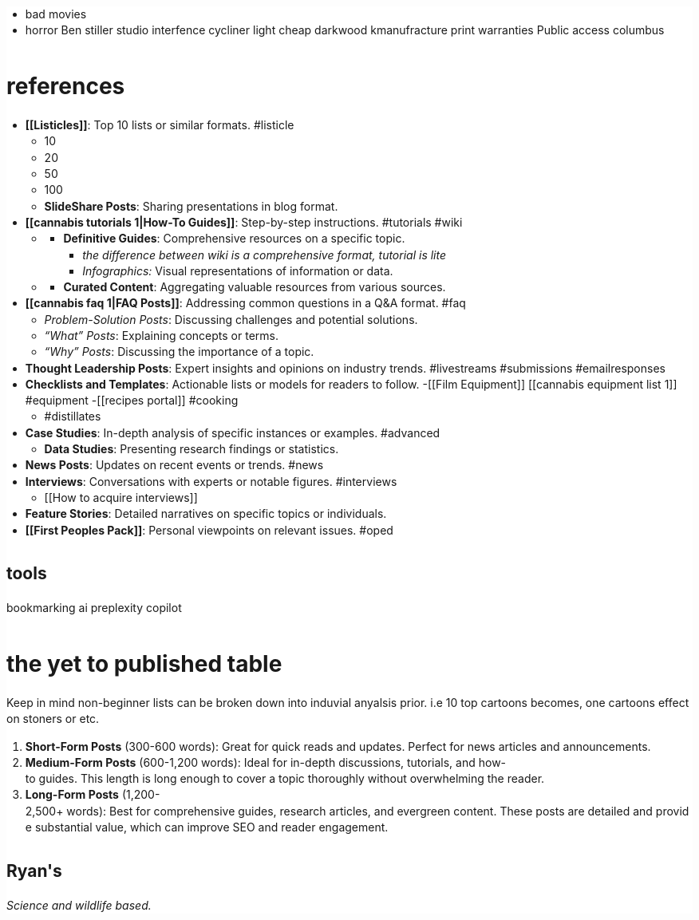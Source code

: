 - bad movies
- horror
Ben stiller
studio interfence
cycliner light
cheap
darkwood
kmanufracture
print warranties
Public access columbus

# references
- **[[Listicles]]**: Top 10 lists or similar formats. #listicle 
	- 10
	- 20
	- 50
	- 100
	-  **SlideShare Posts**: Sharing presentations in blog format.
- **[[cannabis tutorials 1|How-To Guides]]**: Step-by-step instructions. #tutorials #wiki 
	- - **Definitive Guides**: Comprehensive resources on a specific topic.
		- *the difference between wiki is a comprehensive format, tutorial is lite*
		- *Infographics:* Visual representations of information or data.
	- - **Curated Content**: Aggregating valuable resources from various sources.
- **[[cannabis faq 1|FAQ Posts]]**: Addressing common questions in a Q&A format. #faq 
	- *Problem-Solution Posts*: Discussing challenges and potential solutions. 
	- *“What” Posts*: Explaining concepts or terms.
	- *“Why” Posts*: Discussing the importance of a topic.
- **Thought Leadership Posts**: Expert insights and opinions on industry trends. #livestreams #submissions #emailresponses
- **Checklists and Templates**: Actionable lists or models for readers to follow.
	-[[Film Equipment]]
	[[cannabis equipment list 1]] #equipment 
	-[[recipes portal]] #cooking
	- #distillates
- **Case Studies**: In-depth analysis of specific instances or examples. #advanced
	- **Data Studies**: Presenting research findings or statistics.
- **News Posts**: Updates on recent events or trends. #news
- **Interviews**: Conversations with experts or notable figures. #interviews
	- [[How to acquire interviews]]
- **Feature Stories**: Detailed narratives on specific topics or individuals.
- **[[First Peoples Pack]]**: Personal viewpoints on relevant issues. #oped

## tools
bookmarking
ai
preplexity
copilot
# the yet to published table
Keep in mind non-beginner lists can be broken down into induvial anyalsis prior.
i.e 10 top cartoons becomes, one cartoons effect on stoners or etc.
1. **Short-Form Posts** (300-600 words): Great for quick reads and updates. Perfect for news articles and announcements.
2. **Medium-Form Posts** (600-1,200 words): Ideal for in-depth discussions, tutorials, and how-to guides. This length is long enough to cover a topic thoroughly without overwhelming the reader.
3. **Long-Form Posts** (1,200-2,500+ words): Best for comprehensive guides, research articles, and evergreen content. These posts are detailed and provide substantial value, which can improve SEO and reader engagement.
## Ryan's
*Science and wildlife based.*